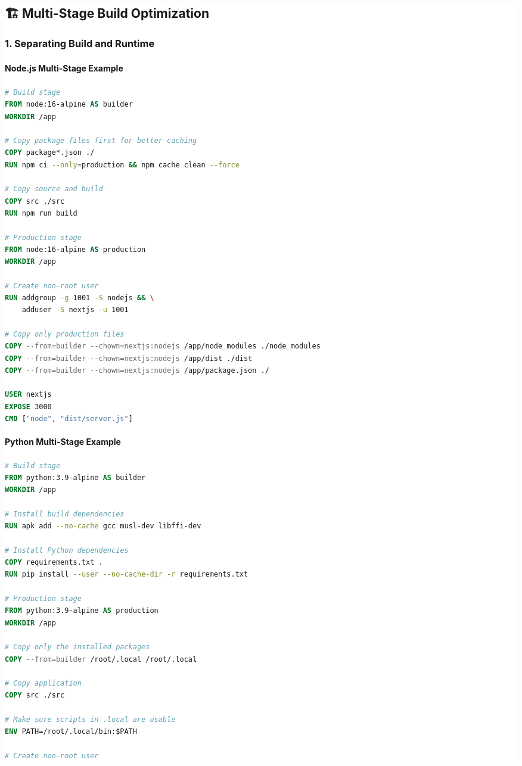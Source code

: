 ## 🏗️ Multi-Stage Build Optimization

### **1. Separating Build and Runtime**

#### **Node.js Multi-Stage Example**
```dockerfile
# Build stage
FROM node:16-alpine AS builder
WORKDIR /app

# Copy package files first for better caching
COPY package*.json ./
RUN npm ci --only=production && npm cache clean --force

# Copy source and build
COPY src ./src
RUN npm run build

# Production stage
FROM node:16-alpine AS production
WORKDIR /app

# Create non-root user
RUN addgroup -g 1001 -S nodejs && \
    adduser -S nextjs -u 1001

# Copy only production files
COPY --from=builder --chown=nextjs:nodejs /app/node_modules ./node_modules
COPY --from=builder --chown=nextjs:nodejs /app/dist ./dist
COPY --from=builder --chown=nextjs:nodejs /app/package.json ./

USER nextjs
EXPOSE 3000
CMD ["node", "dist/server.js"]
```

#### **Python Multi-Stage Example**
```dockerfile
# Build stage
FROM python:3.9-alpine AS builder
WORKDIR /app

# Install build dependencies
RUN apk add --no-cache gcc musl-dev libffi-dev

# Install Python dependencies
COPY requirements.txt .
RUN pip install --user --no-cache-dir -r requirements.txt

# Production stage
FROM python:3.9-alpine AS production
WORKDIR /app

# Copy only the installed packages
COPY --from=builder /root/.local /root/.local

# Copy application
COPY src ./src

# Make sure scripts in .local are usable
ENV PATH=/root/.local/bin:$PATH

# Create non-root user
```